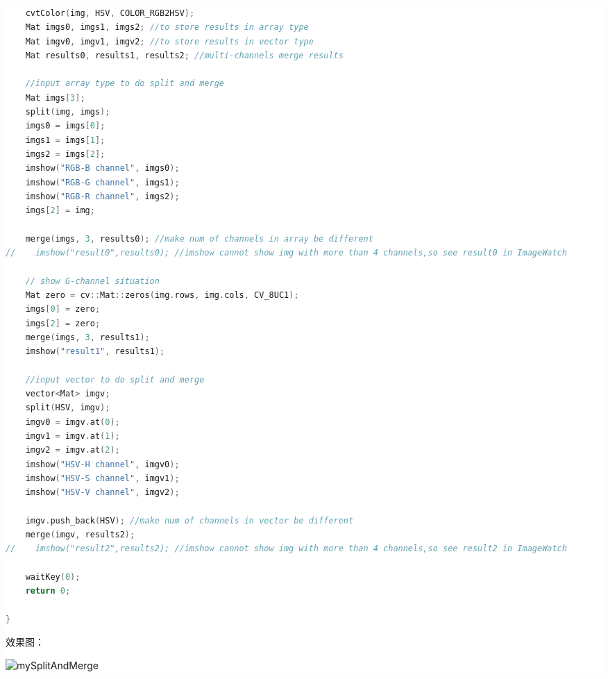 ```c++
    cvtColor(img, HSV, COLOR_RGB2HSV);
    Mat imgs0, imgs1, imgs2; //to store results in array type
    Mat imgv0, imgv1, imgv2; //to store results in vector type
    Mat results0, results1, results2; //multi-channels merge results

    //input array type to do split and merge
    Mat imgs[3];
    split(img, imgs);
    imgs0 = imgs[0];
    imgs1 = imgs[1];
    imgs2 = imgs[2];
    imshow("RGB-B channel", imgs0);
    imshow("RGB-G channel", imgs1);
    imshow("RGB-R channel", imgs2);
    imgs[2] = img;

    merge(imgs, 3, results0); //make num of channels in array be different
//    imshow("result0",results0); //imshow cannot show img with more than 4 channels,so see result0 in ImageWatch

    // show G-channel situation
    Mat zero = cv::Mat::zeros(img.rows, img.cols, CV_8UC1);
    imgs[0] = zero;
    imgs[2] = zero;
    merge(imgs, 3, results1);
    imshow("result1", results1);

    //input vector to do split and merge
    vector<Mat> imgv;
    split(HSV, imgv);
    imgv0 = imgv.at(0);
    imgv1 = imgv.at(1);
    imgv2 = imgv.at(2);
    imshow("HSV-H channel", imgv0);
    imshow("HSV-S channel", imgv1);
    imshow("HSV-V channel", imgv2);

    imgv.push_back(HSV); //make num of channels in vector be different
    merge(imgv, results2);
//    imshow("result2",results2); //imshow cannot show img with more than 4 channels,so see result2 in ImageWatch

    waitKey(0);
    return 0;

}
```

效果图：

![mySplitAndMerge](https://s1.ax1x.com/2020/07/29/aVr3yn.png)
